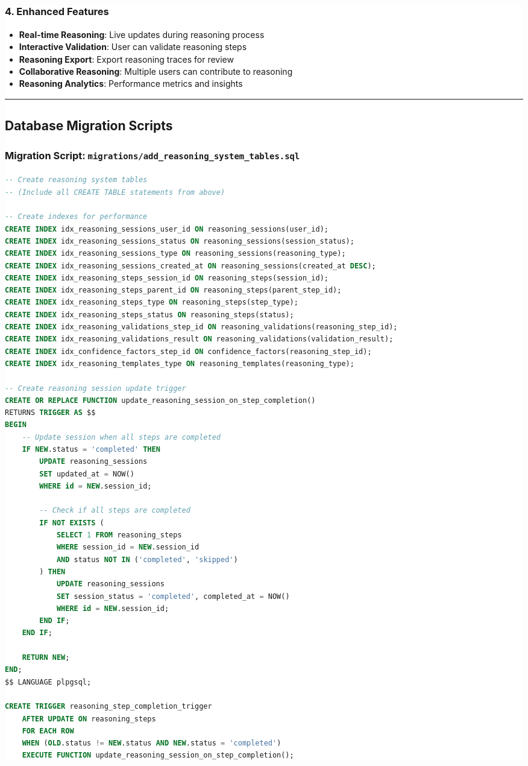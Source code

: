 ### 4. Enhanced Features
- **Real-time Reasoning**: Live updates during reasoning process
- **Interactive Validation**: User can validate reasoning steps
- **Reasoning Export**: Export reasoning traces for review
- **Collaborative Reasoning**: Multiple users can contribute to reasoning
- **Reasoning Analytics**: Performance metrics and insights

---

## Database Migration Scripts

### Migration Script: `migrations/add_reasoning_system_tables.sql`
```sql
-- Create reasoning system tables
-- (Include all CREATE TABLE statements from above)

-- Create indexes for performance
CREATE INDEX idx_reasoning_sessions_user_id ON reasoning_sessions(user_id);
CREATE INDEX idx_reasoning_sessions_status ON reasoning_sessions(session_status);
CREATE INDEX idx_reasoning_sessions_type ON reasoning_sessions(reasoning_type);
CREATE INDEX idx_reasoning_sessions_created_at ON reasoning_sessions(created_at DESC);
CREATE INDEX idx_reasoning_steps_session_id ON reasoning_steps(session_id);
CREATE INDEX idx_reasoning_steps_parent_id ON reasoning_steps(parent_step_id);
CREATE INDEX idx_reasoning_steps_type ON reasoning_steps(step_type);
CREATE INDEX idx_reasoning_steps_status ON reasoning_steps(status);
CREATE INDEX idx_reasoning_validations_step_id ON reasoning_validations(reasoning_step_id);
CREATE INDEX idx_reasoning_validations_result ON reasoning_validations(validation_result);
CREATE INDEX idx_confidence_factors_step_id ON confidence_factors(reasoning_step_id);
CREATE INDEX idx_reasoning_templates_type ON reasoning_templates(reasoning_type);

-- Create reasoning session update trigger
CREATE OR REPLACE FUNCTION update_reasoning_session_on_step_completion()
RETURNS TRIGGER AS $$
BEGIN
    -- Update session when all steps are completed
    IF NEW.status = 'completed' THEN
        UPDATE reasoning_sessions
        SET updated_at = NOW()
        WHERE id = NEW.session_id;

        -- Check if all steps are completed
        IF NOT EXISTS (
            SELECT 1 FROM reasoning_steps
            WHERE session_id = NEW.session_id
            AND status NOT IN ('completed', 'skipped')
        ) THEN
            UPDATE reasoning_sessions
            SET session_status = 'completed', completed_at = NOW()
            WHERE id = NEW.session_id;
        END IF;
    END IF;

    RETURN NEW;
END;
$$ LANGUAGE plpgsql;

CREATE TRIGGER reasoning_step_completion_trigger
    AFTER UPDATE ON reasoning_steps
    FOR EACH ROW
    WHEN (OLD.status != NEW.status AND NEW.status = 'completed')
    EXECUTE FUNCTION update_reasoning_session_on_step_completion();
```